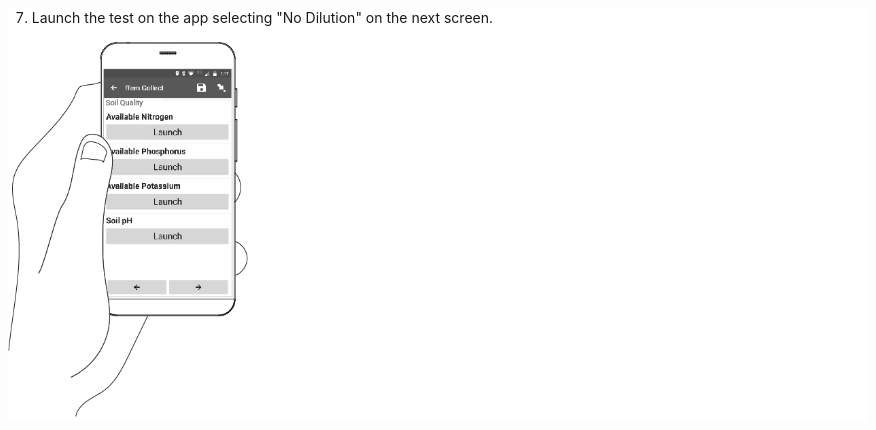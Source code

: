 
7. Launch the test on the app selecting "No Dilution" on the next screen. <br>

<img src="images/survey%20screen3.jpg" width="240">
&nbsp;&nbsp;&nbsp;&nbsp;&nbsp;&nbsp;&nbsp;&nbsp;&nbsp;&nbsp;&nbsp;&nbsp;&nbsp;&nbsp;&nbsp;&nbsp;&nbsp;&nbsp;&nbsp;&nbsp;